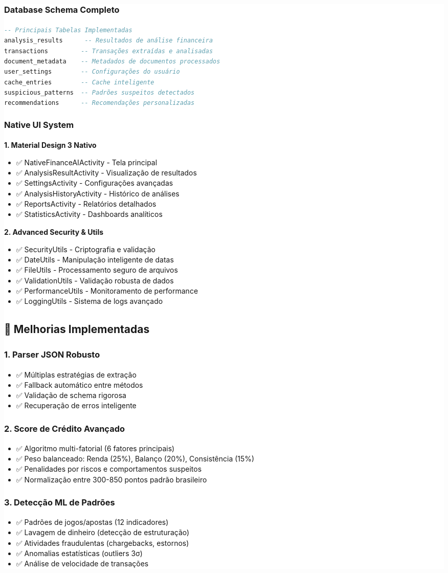 ### Database Schema Completo

```sql
-- Principais Tabelas Implementadas
analysis_results      -- Resultados de análise financeira
transactions         -- Transações extraídas e analisadas
document_metadata    -- Metadados de documentos processados
user_settings        -- Configurações do usuário
cache_entries        -- Cache inteligente
suspicious_patterns  -- Padrões suspeitos detectados
recommendations      -- Recomendações personalizadas
```

### Native UI System

**1. Material Design 3 Nativo**
- ✅ NativeFinanceAIActivity - Tela principal
- ✅ AnalysisResultActivity - Visualização de resultados
- ✅ SettingsActivity - Configurações avançadas
- ✅ AnalysisHistoryActivity - Histórico de análises
- ✅ ReportsActivity - Relatórios detalhados
- ✅ StatisticsActivity - Dashboards analíticos

**2. Advanced Security & Utils**
- ✅ SecurityUtils - Criptografia e validação
- ✅ DateUtils - Manipulação inteligente de datas
- ✅ FileUtils - Processamento seguro de arquivos
- ✅ ValidationUtils - Validação robusta de dados
- ✅ PerformanceUtils - Monitoramento de performance
- ✅ LoggingUtils - Sistema de logs avançado

## 🚀 Melhorias Implementadas

### 1. Parser JSON Robusto
- ✅ Múltiplas estratégias de extração
- ✅ Fallback automático entre métodos
- ✅ Validação de schema rigorosa
- ✅ Recuperação de erros inteligente

### 2. Score de Crédito Avançado
- ✅ Algoritmo multi-fatorial (6 fatores principais)
- ✅ Peso balanceado: Renda (25%), Balanço (20%), Consistência (15%)
- ✅ Penalidades por riscos e comportamentos suspeitos
- ✅ Normalização entre 300-850 pontos padrão brasileiro

### 3. Detecção ML de Padrões
- ✅ Padrões de jogos/apostas (12 indicadores)
- ✅ Lavagem de dinheiro (detecção de estruturação)
- ✅ Atividades fraudulentas (chargebacks, estornos)
- ✅ Anomalias estatísticas (outliers 3σ)
- ✅ Análise de velocidade de transações

